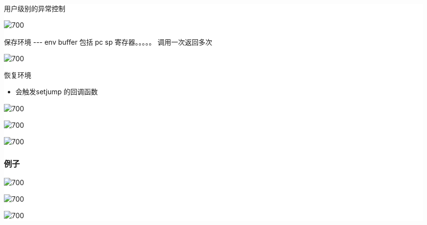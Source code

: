 用户级别的异常控制

![700](https://s2.loli.net/2025/03/22/dcWFj7BYZMAixKN.png)

保存环境  --- env buffer  包括 pc sp 寄存器。。。。。
调用一次返回多次

![700](https://s2.loli.net/2025/03/22/OFc5A8GanbPDIKk.png)


恢复环境 
- 会触发setjump 的回调函数


![700](https://s2.loli.net/2025/03/22/pG1I7b4T8cUVLoO.png)

![700](https://s2.loli.net/2025/03/22/9nyzwKpob8jZ5Q6.png)


![700](https://s2.loli.net/2025/03/22/Bmlx2Oyr5btTh3F.png)

### 例子

![700](https://s2.loli.net/2025/03/22/HyjPtn4mhR2iKVg.png)


![700](https://s2.loli.net/2025/03/22/YPhDNunQ5lGKgVH.png)

![700](https://s2.loli.net/2025/03/22/IrRUVAuNKwstYby.png)


